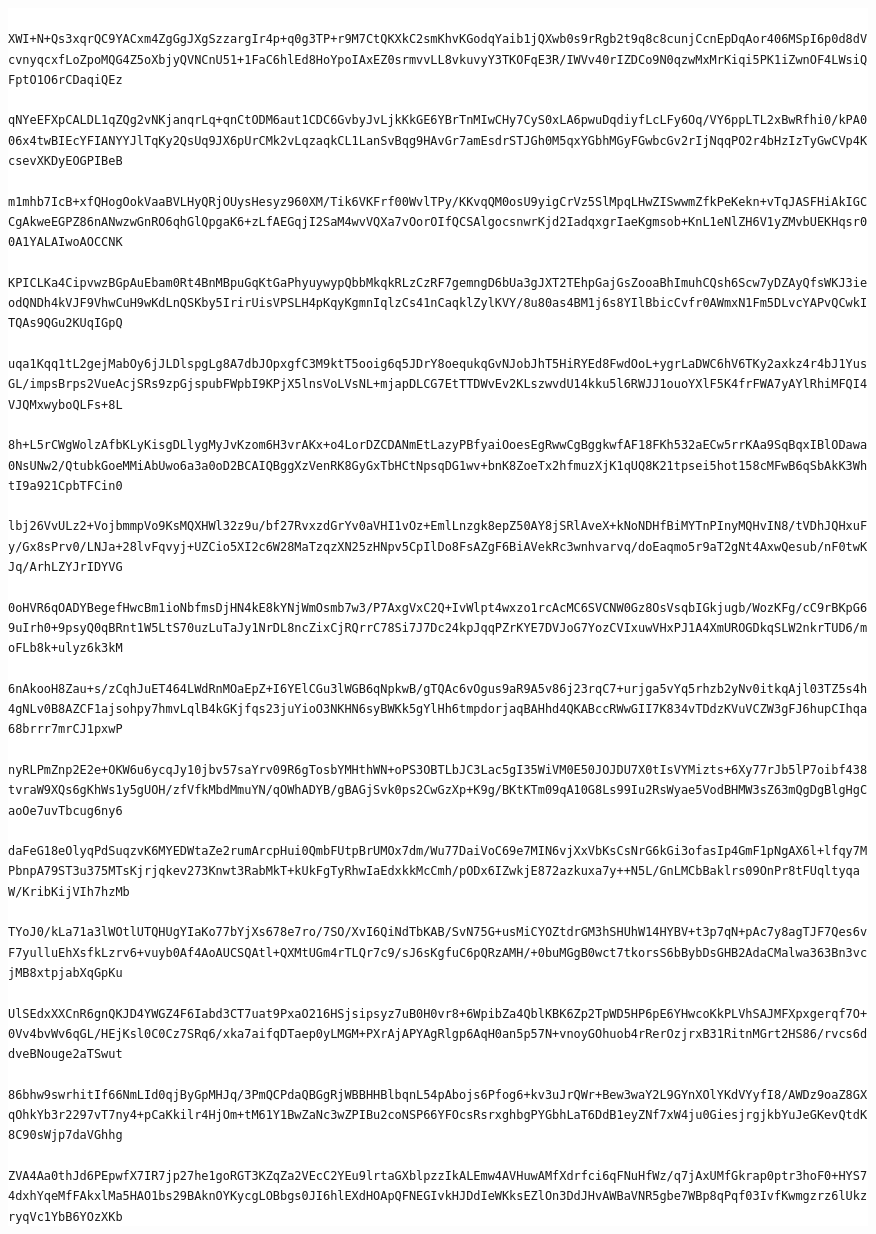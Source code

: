 ```compressed-json

XWI+N+Qs3xqrQC9YACxm4ZgGgJXgSzzargIr4p+q0g3TP+r9M7CtQKXkC2smKhvKGodqYaib1jQXwb0s9rRgb2t9q8c8cunjCcnEpDqAor406MSpI6p0d8dVcvnyqcxfLoZpoMQG4Z5oXbjyQVNCnU51+1FaC6hlEd8HoYpoIAxEZ0srmvvLL8vkuvyY3TKOFqE3R/IWVv40rIZDCo9N0qzwMxMrKiqi5PK1iZwnOF4LWsiQFptO1O6rCDaqiQEz

qNYeEFXpCALDL1qZQg2vNKjanqrLq+qnCtODM6aut1CDC6GvbyJvLjkKkGE6YBrTnMIwCHy7CyS0xLA6pwuDqdiyfLcLFy6Oq/VY6ppLTL2xBwRfhi0/kPA006x4twBIEcYFIANYYJlTqKy2QsUq9JX6pUrCMk2vLqzaqkCL1LanSvBqg9HAvGr7amEsdrSTJGh0M5qxYGbhMGyFGwbcGv2rIjNqqPO2r4bHzIzTyGwCVp4KcsevXKDyEOGPIBeB

m1mhb7IcB+xfQHogOokVaaBVLHyQRjOUysHesyz960XM/Tik6VKFrf00WvlTPy/KKvqQM0osU9yigCrVz5SlMpqLHwZISwwmZfkPeKekn+vTqJASFHiAkIGCCgAkweEGPZ86nANwzwGnRO6qhGlQpgaK6+zLfAEGqjI2SaM4wvVQXa7vOorOIfQCSAlgocsnwrKjd2IadqxgrIaeKgmsob+KnL1eNlZH6V1yZMvbUEKHqsr00A1YALAIwoAOCCNK

KPICLKa4CipvwzBGpAuEbam0Rt4BnMBpuGqKtGaPhyuywypQbbMkqkRLzCzRF7gemngD6bUa3gJXT2TEhpGajGsZooaBhImuhCQsh6Scw7yDZAyQfsWKJ3ieodQNDh4kVJF9VhwCuH9wKdLnQSKby5IrirUisVPSLH4pKqyKgmnIqlzCs41nCaqklZylKVY/8u80as4BM1j6s8YIlBbicCvfr0AWmxN1Fm5DLvcYAPvQCwkITQAs9QGu2KUqIGpQ

uqa1Kqq1tL2gejMabOy6jJLDlspgLg8A7dbJOpxgfC3M9ktT5ooig6q5JDrY8oequkqGvNJobJhT5HiRYEd8FwdOoL+ygrLaDWC6hV6TKy2axkz4r4bJ1YusGL/impsBrps2VueAcjSRs9zpGjspubFWpbI9KPjX5lnsVoLVsNL+mjapDLCG7EtTTDWvEv2KLszwvdU14kku5l6RWJJ1ouoYXlF5K4frFWA7yAYlRhiMFQI4VJQMxwyboQLFs+8L

8h+L5rCWgWolzAfbKLyKisgDLlygMyJvKzom6H3vrAKx+o4LorDZCDANmEtLazyPBfyaiOoesEgRwwCgBggkwfAF18FKh532aECw5rrKAa9SqBqxIBlODawa0NsUNw2/QtubkGoeMMiAbUwo6a3a0oD2BCAIQBggXzVenRK8GyGxTbHCtNpsqDG1wv+bnK8ZoeTx2hfmuzXjK1qUQ8K21tpsei5hot158cMFwB6qSbAkK3WhtI9a921CpbTFCin0

lbj26VvULz2+VojbmmpVo9KsMQXHWl32z9u/bf27RvxzdGrYv0aVHI1vOz+EmlLnzgk8epZ50AY8jSRlAveX+kNoNDHfBiMYTnPInyMQHvIN8/tVDhJQHxuFy/Gx8sPrv0/LNJa+28lvFqvyj+UZCio5XI2c6W28MaTzqzXN25zHNpv5CpIlDo8FsAZgF6BiAVekRc3wnhvarvq/doEaqmo5r9aT2gNt4AxwQesub/nF0twKJq/ArhLZYJrIDYVG

0oHVR6qOADYBegefHwcBm1ioNbfmsDjHN4kE8kYNjWmOsmb7w3/P7AxgVxC2Q+IvWlpt4wxzo1rcAcMC6SVCNW0Gz8OsVsqbIGkjugb/WozKFg/cC9rBKpG69uIrh0+9psyQ0qBRnt1W5LtS70uzLuTaJy1NrDL8ncZixCjRQrrC78Si7J7Dc24kpJqqPZrKYE7DVJoG7YozCVIxuwVHxPJ1A4XmUROGDkqSLW2nkrTUD6/moFLb8k+ulyz6k3kM

6nAkooH8Zau+s/zCqhJuET464LWdRnMOaEpZ+I6YElCGu3lWGB6qNpkwB/gTQAc6vOgus9aR9A5v86j23rqC7+urjga5vYq5rhzb2yNv0itkqAjl03TZ5s4h4gNLv0B8AZCF1ajsohpy7hmvLqlB4kGKjfqs23juYioO3NKHN6syBWKk5gYlHh6tmpdorjaqBAHhd4QKABccRWwGII7K834vTDdzKVuVCZW3gFJ6hupCIhqa68brrr7mrCJ1pxwP

nyRLPmZnp2E2e+OKW6u6ycqJy10jbv57saYrv09R6gTosbYMHthWN+oPS3OBTLbJC3Lac5gI35WiVM0E50JOJDU7X0tIsVYMizts+6Xy77rJb5lP7oibf438tvraW9XQs6gKhWs1y5gUOH/zfVfkMbdMmuYN/qOWhADYB/gBAGjSvk0ps2CwGzXp+K9g/BKtKTm09qA10G8Ls99Iu2RsWyae5VodBHMW3sZ63mQgDgBlgHgCaoOe7uvTbcug6ny6

daFeG18eOlyqPdSuqzvK6MYEDWtaZe2rumArcpHui0QmbFUtpBrUMOx7dm/Wu77DaiVoC69e7MIN6vjXxVbKsCsNrG6kGi3ofasIp4GmF1pNgAX6l+lfqy7MPbnpA79ST3u375MTsKjrjqkev273Knwt3RabMkT+kUkFgTyRhwIaEdxkkMcCmh/pODx6IZwkjE872azkuxa7y++N5L/GnLMCbBaklrs09OnPr8tFUqltyqaW/KribKijVIh7hzMb

TYoJ0/kLa71a3lWOtlUTQHUgYIaKo77bYjXs678e7ro/7SO/XvI6QiNdTbKAB/SvN75G+usMiCYOZtdrGM3hSHUhW14HYBV+t3p7qN+pAc7y8agTJF7Qes6vF7yulluEhXsfkLzrv6+vuyb0Af4AoAUCSQAtl+QXMtUGm4rTLQr7c9/sJ6sKgfuC6pQRzAMH/+0buMGgB0wct7tkorsS6bBybDsGHB2AdaCMalwa363Bn3vcjMB8xtpjabXqGpKu

UlSEdxXXCnR6gnQKJD4YWGZ4F6Iabd3CT7uat9PxaO216HSjsipsyz7uB0H0vr8+6WpibZa4QblKBK6Zp2TpWD5HP6pE6YHwcoKkPLVhSAJMFXpxgerqf7O+0Vv4bvWv6qGL/HEjKsl0C0Cz7SRq6/xka7aifqDTaep0yLMGM+PXrAjAPYAgRlgp6AqH0an5p57N+vnoyGOhuob4rRerOzjrxB31RitnMGrt2HS86/rvcs6ddveBNouge2aTSwut

86bhw9swrhitIf66NmLId0qjByGpMHJq/3PmQCPdaQBGgRjWBBHHBlbqnL54pAbojs6Pfog6+kv3uJrQWr+Bew3waY2L9GYnXOlYKdVYyfI8/AWDz9oaZ8GXqOhkYb3r2297vT7ny4+pCaKkilr4HjOm+tM61Y1BwZaNc3wZPIBu2coNSP66YFOcsRsrxghbgPYGbhLaT6DdB1eyZNf7xW4ju0GiesjrgjkbYuJeGKevQtdK8C90sWjp7daVGhhg

ZVA4Aa0thJd6PEpwfX7IR7jp27he1goRGT3KZqZa2VEcC2YEu9lrtaGXblpzzIkALEmw4AVHuwAMfXdrfci6qFNuHfWz/q7jAxUMfGkrap0ptr3hoF0+HYS74dxhYqeMfFAkxlMa5HAO1bs29BAknOYKycgLOBbgs0JI6hlEXdHOApQFNEGIvkHJDdIeWKksEZlOn3DdJHvAWBaVNR5gbe7WBp8qPqf03IvfKwmgzrz6lUkzryqVc1YbB6YOzXKb

```